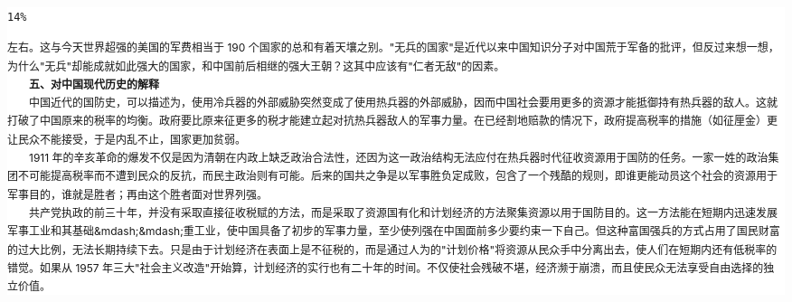    14%
   </span>
   <span new="" style="font-size:9.0pt;Times New Roman">
    左右。这与今天世界超强的美国的军费相当于
   </span>
   <span style="font-size:9.0pt">
    190
   </span>
   <span new="" style="font-size:9.0pt;Times New Roman">
    个国家的总和有着天壤之别。"无兵的国家"是近代以来中国知识分子对中国荒于军备的批评，但反过来想一想，为什么"无兵"却能成就如此强大的国家，和中国前后相继的强大王朝？这其中应该有"仁者无敌"的因素。
   </span>
  </div>
  <div style="text-indent:18.05pt;">
   <b>
   </b>
  </div>
  <div style="text-indent:18.05pt;">
   <b>
    <span new="" style="font-size:9.0pt;Times New Roman">
     五、对中国现代历史的解释
    </span>
   </b>
  </div>
  <div style="text-indent:18.05pt;">
   <b>
   </b>
  </div>
  <div style="text-indent:18.0pt;">
   <span new="" style="font-size:9.0pt;Times New Roman">
    中国近代的国防史，可以描述为，使用冷兵器的外部威胁突然变成了使用热兵器的外部威胁，因而中国社会要用更多的资源才能抵御持有热兵器的敌人。这就打破了中国原来的税率的均衡。政府要比原来征更多的税才能建立起对抗热兵器敌人的军事力量。在已经割地赔款的情况下，政府提高税率的措施（如征厘金）更让民众不能接受，于是内乱不止，国家更加贫弱。
   </span>
  </div>
  <div style="text-indent:18.05pt;">
   <b>
   </b>
  </div>
  <div style="text-indent:18.0pt;">
   <span style="font-size:9.0pt">
    1911
   </span>
   <span new="" style="font-size:9.0pt;Times New Roman">
    年的辛亥革命的爆发不仅是因为清朝在内政上缺乏政治合法性，还因为这一政治结构无法应付在热兵器时代征收资源用于国防的任务。一家一姓的政治集团不可能提高税率而不遭到民众的反抗，而民主政治则有可能。后来的国共之争是以军事胜负定成败，包含了一个残酷的规则，即谁更能动员这个社会的资源用于军事目的，谁就是胜者；再由这个胜者面对世界列强。
   </span>
  </div>
  <div style="text-indent:18.05pt;">
   <b>
   </b>
  </div>
  <div style="text-indent:18.0pt;">
   <span new="" style="font-size:9.0pt;Times New Roman">
    共产党执政的前三十年，并没有采取直接征收税赋的方法，而是采取了资源国有化和计划经济的方法聚集资源以用于国防目的。这一方法能在短期内迅速发展军事工业和其基础&amp;mdash;&amp;mdash;重工业，使中国具备了初步的军事力量，至少使列强在中国面前多少要约束一下自己。但这种富国强兵的方式占用了国民财富的过大比例，无法长期持续下去。只是由于计划经济在表面上是不征税的，而是通过人为的"计划价格"将资源从民众手中分离出去，使人们在短期内还有低税率的错觉。如果从
   </span>
   <span style="font-size:9.0pt">
    1957
   </span>
   <span new="" style="font-size:9.0pt;Times New Roman">
    年三大"社会主义改造"开始算，计划经济的实行也有二十年的时间。不仅使社会残破不堪，经济濒于崩溃，而且使民众无法享受自由选择的独立价值。
   </span>
  </div>
  <div style="text-indent:18.05pt;">